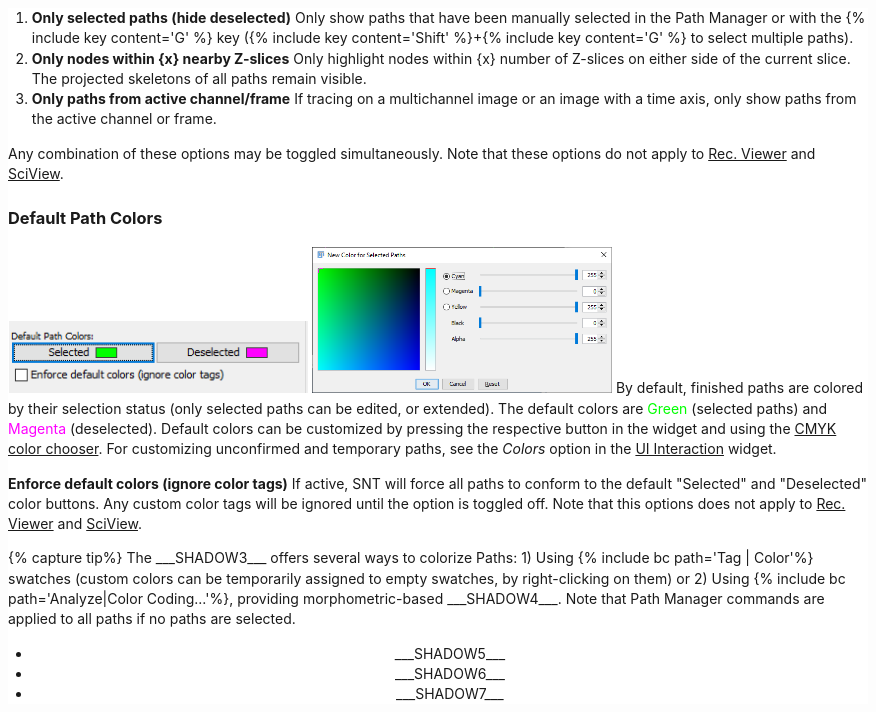 1.  **Only selected paths (hide deselected)** Only show paths that have been manually selected in the Path Manager or with the {% include key content='G' %} key ({% include key content='Shift' %}+{% include key content='G' %} to select multiple paths).
2.  **Only nodes within {x} nearby Z-slices** Only highlight nodes within {x} number of Z-slices on either side of the current slice. The projected skeletons of all paths remain visible.
3.  **Only paths from active channel/frame** If tracing on a multichannel image or an image with a time axis, only show paths from the active channel or frame.

Any combination of these options may be toggled simultaneously. Note that these options do not apply to [Rec. Viewer](/plugins/snt/reconstruction-viewer) and [SciView](/plugins/sciview).

### Default Path Colors

<img src="/media/Default-path-colors.png" title="fig:" width="300" /> <img src="/media/CMYK-color-model.png" title="fig:CMYK color selection UI" width="300" alt="CMYK color selection UI" /> By default, finished paths are colored by their selection status (only selected paths can be edited, or extended). The default colors are <font color="#00FF00">Green</font> (selected paths) and <font color="#FF00FF">Magenta</font> (deselected). Default colors can be customized by pressing the respective button in the widget and using the [CMYK color chooser](https://en.wikipedia.org/wiki/CMYK_color_model). For customizing unconfirmed and temporary paths, see the *Colors* option in the [UI Interaction](#ui-interaction) widget.

**Enforce default colors (ignore color tags)** If active, SNT will force all paths to conform to the default "Selected" and "Deselected" color buttons. Any custom color tags will be ignored until the option is toggled off. Note that this options does not apply to [Rec. Viewer](/plugins/snt/reconstruction-viewer) and [SciView](/plugins/sciview).


{% capture tip%}
The \_\_\_SHADOW3\_\_\_ offers several ways to colorize Paths: 1) Using {% include bc path='Tag | Color'%} swatches (custom colors can be temporarily assigned to empty swatches, by right-clicking on them) or 2) Using {% include bc path='Analyze|Color Coding...'%}, providing morphometric-based \_\_\_SHADOW4\_\_\_. Note that Path Manager commands are applied to all paths if no paths are selected.

<div align="center">

-   \_\_\_SHADOW5\_\_\_
-   \_\_\_SHADOW6\_\_\_
-   \_\_\_SHADOW7\_\_\_

</div>
